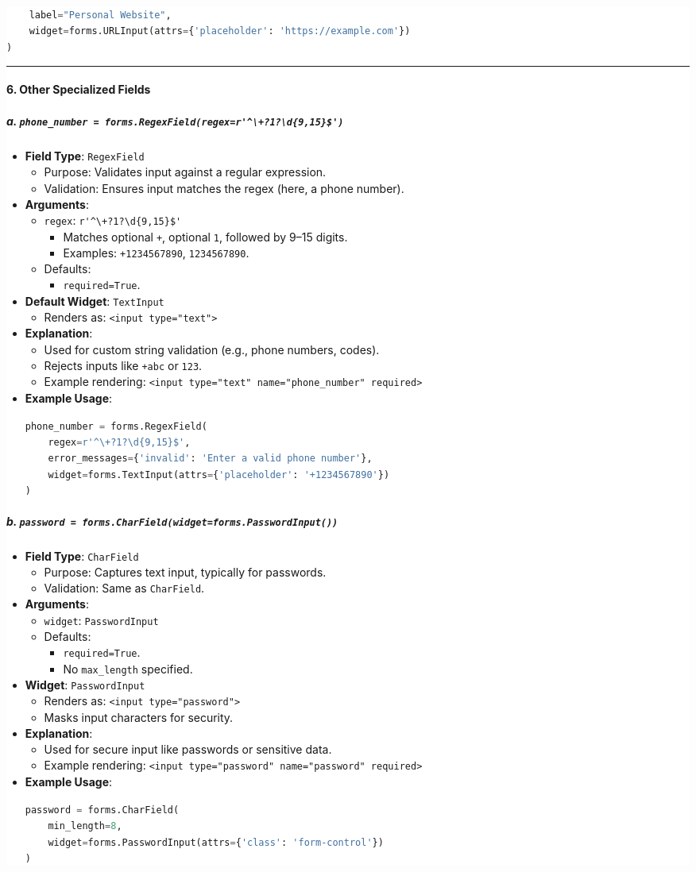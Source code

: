   ```python
      label="Personal Website",
      widget=forms.URLInput(attrs={'placeholder': 'https://example.com'})
  )
  ```

---

#### **6. Other Specialized Fields**

##### **a. `phone_number = forms.RegexField(regex=r'^\+?1?\d{9,15}$')`**
- **Field Type**: `RegexField`
  - Purpose: Validates input against a regular expression.
  - Validation: Ensures input matches the regex (here, a phone number).
- **Arguments**:
  - `regex`: `r'^\+?1?\d{9,15}$'`
    - Matches optional `+`, optional `1`, followed by 9–15 digits.
    - Examples: `+1234567890`, `1234567890`.
  - Defaults:
    - `required=True`.
- **Default Widget**: `TextInput`
  - Renders as: `<input type="text">`
- **Explanation**:
  - Used for custom string validation (e.g., phone numbers, codes).
  - Rejects inputs like `+abc` or `123`.
  - Example rendering: `<input type="text" name="phone_number" required>`
- **Example Usage**:
  ```python
  phone_number = forms.RegexField(
      regex=r'^\+?1?\d{9,15}$',
      error_messages={'invalid': 'Enter a valid phone number'},
      widget=forms.TextInput(attrs={'placeholder': '+1234567890'})
  )
  ```

##### **b. `password = forms.CharField(widget=forms.PasswordInput())`**
- **Field Type**: `CharField`
  - Purpose: Captures text input, typically for passwords.
  - Validation: Same as `CharField`.
- **Arguments**:
  - `widget`: `PasswordInput`
  - Defaults:
    - `required=True`.
    - No `max_length` specified.
- **Widget**: `PasswordInput`
  - Renders as: `<input type="password">`
  - Masks input characters for security.
- **Explanation**:
  - Used for secure input like passwords or sensitive data.
  - Example rendering: `<input type="password" name="password" required>`
- **Example Usage**:
  ```python
  password = forms.CharField(
      min_length=8,
      widget=forms.PasswordInput(attrs={'class': 'form-control'})
  )
  ```
